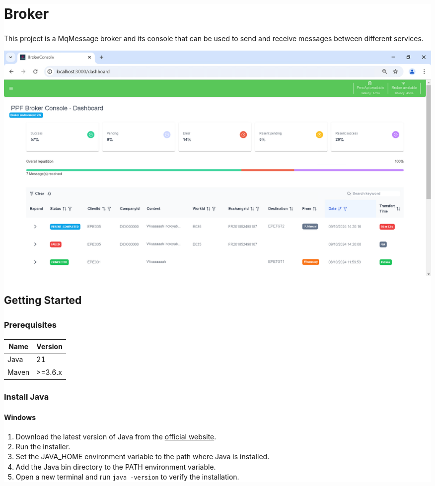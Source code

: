 # Broker

This project is a MqMessage broker and its console that can be used to send and receive messages between different services.

![Home Page](res/Home.png)

## Getting Started

### Prerequisites

| Name | Version  |
|------|----------|
| Java | 21       |
| Maven| \>=3.6.x |

### Install Java

#### Windows

1. Download the latest version of Java from the [official website](https://www.oracle.com/java/technologies/javase-jdk11-downloads.html).
2. Run the installer.
3. Set the JAVA_HOME environment variable to the path where Java is installed.
4. Add the Java bin directory to the PATH environment variable.
5. Open a new terminal and run `java -version` to verify the installation.
